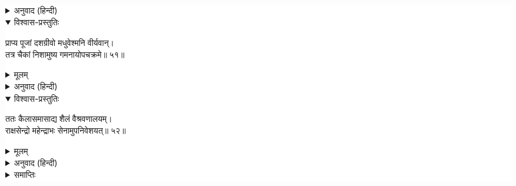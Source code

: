 <details><summary>अनुवाद (हिन्दी)</summary></details>

<details open><summary>विश्वास-प्रस्तुतिः</summary>

प्राप्य पूजां दशग्रीवो मधुवेश्मनि वीर्यवान्।  
तत्र चैकां निशामुष्य गमनायोपचक्रमे॥ ५१॥
</details>

<details><summary>मूलम्</summary></details>

<details><summary>अनुवाद (हिन्दी)</summary></details>

<details open><summary>विश्वास-प्रस्तुतिः</summary>

ततः कैलासमासाद्य शैलं वैश्रवणालयम्।  
राक्षसेन्द्रो महेन्द्राभः सेनामुपनिवेशयत्॥ ५२॥
</details>

<details><summary>मूलम्</summary></details>

<details><summary>अनुवाद (हिन्दी)</summary></details>

<details><summary>समाप्तिः</summary></details>
